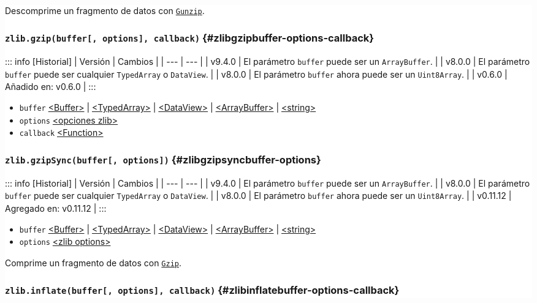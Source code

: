 Descomprime un fragmento de datos con [`Gunzip`](/es/nodejs/api/zlib#class-zlibgunzip).

### `zlib.gzip(buffer[, options], callback)` {#zlibgzipbuffer-options-callback}

::: info [Historial]
| Versión | Cambios |
| --- | --- |
| v9.4.0 | El parámetro `buffer` puede ser un `ArrayBuffer`. |
| v8.0.0 | El parámetro `buffer` puede ser cualquier `TypedArray` o `DataView`. |
| v8.0.0 | El parámetro `buffer` ahora puede ser un `Uint8Array`. |
| v0.6.0 | Añadido en: v0.6.0 |
:::

- `buffer` [\<Buffer\>](/es/nodejs/api/buffer#class-buffer) | [\<TypedArray\>](https://developer.mozilla.org/en-US/docs/Web/JavaScript/Reference/Global_Objects/TypedArray) | [\<DataView\>](https://developer.mozilla.org/en-US/docs/Web/JavaScript/Reference/Global_Objects/DataView) | [\<ArrayBuffer\>](https://developer.mozilla.org/en-US/docs/Web/JavaScript/Reference/Global_Objects/ArrayBuffer) | [\<string\>](https://developer.mozilla.org/en-US/docs/Web/JavaScript/Data_structures#String_type)
- `options` [\<opciones zlib\>](/es/nodejs/api/zlib#class-options)
- `callback` [\<Function\>](https://developer.mozilla.org/en-US/docs/Web/JavaScript/Reference/Global_Objects/Function)


### `zlib.gzipSync(buffer[, options])` {#zlibgzipsyncbuffer-options}

::: info [Historial]
| Versión | Cambios |
| --- | --- |
| v9.4.0 | El parámetro `buffer` puede ser un `ArrayBuffer`. |
| v8.0.0 | El parámetro `buffer` puede ser cualquier `TypedArray` o `DataView`. |
| v8.0.0 | El parámetro `buffer` ahora puede ser un `Uint8Array`. |
| v0.11.12 | Agregado en: v0.11.12 |
:::

- `buffer` [\<Buffer\>](/es/nodejs/api/buffer#class-buffer) | [\<TypedArray\>](https://developer.mozilla.org/en-US/docs/Web/JavaScript/Reference/Global_Objects/TypedArray) | [\<DataView\>](https://developer.mozilla.org/en-US/docs/Web/JavaScript/Reference/Global_Objects/DataView) | [\<ArrayBuffer\>](https://developer.mozilla.org/en-US/docs/Web/JavaScript/Reference/Global_Objects/ArrayBuffer) | [\<string\>](https://developer.mozilla.org/en-US/docs/Web/JavaScript/Data_structures#String_type)
- `options` [\<zlib options\>](/es/nodejs/api/zlib#class-options)

Comprime un fragmento de datos con [`Gzip`](/es/nodejs/api/zlib#class-zlibgzip).

### `zlib.inflate(buffer[, options], callback)` {#zlibinflatebuffer-options-callback}
